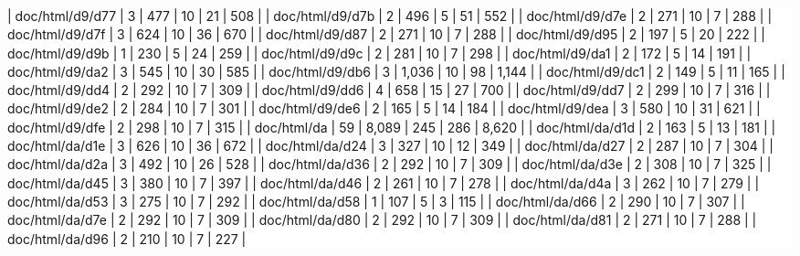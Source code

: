 | doc/html/d9/d77 | 3 | 477 | 10 | 21 | 508 |
| doc/html/d9/d7b | 2 | 496 | 5 | 51 | 552 |
| doc/html/d9/d7e | 2 | 271 | 10 | 7 | 288 |
| doc/html/d9/d7f | 3 | 624 | 10 | 36 | 670 |
| doc/html/d9/d87 | 2 | 271 | 10 | 7 | 288 |
| doc/html/d9/d95 | 2 | 197 | 5 | 20 | 222 |
| doc/html/d9/d9b | 1 | 230 | 5 | 24 | 259 |
| doc/html/d9/d9c | 2 | 281 | 10 | 7 | 298 |
| doc/html/d9/da1 | 2 | 172 | 5 | 14 | 191 |
| doc/html/d9/da2 | 3 | 545 | 10 | 30 | 585 |
| doc/html/d9/db6 | 3 | 1,036 | 10 | 98 | 1,144 |
| doc/html/d9/dc1 | 2 | 149 | 5 | 11 | 165 |
| doc/html/d9/dd4 | 2 | 292 | 10 | 7 | 309 |
| doc/html/d9/dd6 | 4 | 658 | 15 | 27 | 700 |
| doc/html/d9/dd7 | 2 | 299 | 10 | 7 | 316 |
| doc/html/d9/de2 | 2 | 284 | 10 | 7 | 301 |
| doc/html/d9/de6 | 2 | 165 | 5 | 14 | 184 |
| doc/html/d9/dea | 3 | 580 | 10 | 31 | 621 |
| doc/html/d9/dfe | 2 | 298 | 10 | 7 | 315 |
| doc/html/da | 59 | 8,089 | 245 | 286 | 8,620 |
| doc/html/da/d1d | 2 | 163 | 5 | 13 | 181 |
| doc/html/da/d1e | 3 | 626 | 10 | 36 | 672 |
| doc/html/da/d24 | 3 | 327 | 10 | 12 | 349 |
| doc/html/da/d27 | 2 | 287 | 10 | 7 | 304 |
| doc/html/da/d2a | 3 | 492 | 10 | 26 | 528 |
| doc/html/da/d36 | 2 | 292 | 10 | 7 | 309 |
| doc/html/da/d3e | 2 | 308 | 10 | 7 | 325 |
| doc/html/da/d45 | 3 | 380 | 10 | 7 | 397 |
| doc/html/da/d46 | 2 | 261 | 10 | 7 | 278 |
| doc/html/da/d4a | 3 | 262 | 10 | 7 | 279 |
| doc/html/da/d53 | 3 | 275 | 10 | 7 | 292 |
| doc/html/da/d58 | 1 | 107 | 5 | 3 | 115 |
| doc/html/da/d66 | 2 | 290 | 10 | 7 | 307 |
| doc/html/da/d7e | 2 | 292 | 10 | 7 | 309 |
| doc/html/da/d80 | 2 | 292 | 10 | 7 | 309 |
| doc/html/da/d81 | 2 | 271 | 10 | 7 | 288 |
| doc/html/da/d96 | 2 | 210 | 10 | 7 | 227 |